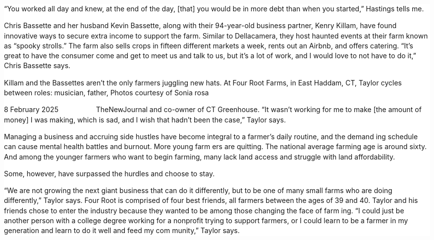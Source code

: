 “You worked all day and knew, at 
the end of the day, [that] you would be 
in more debt than when you started,” 
Hastings tells me.


Chris Bassette and her husband 
Kevin Bassette, along with their 
94-year-old business partner, Kenry 
Killam, have found innovative ways 
to secure extra income to support the 
farm. Similar to Dellacamera, they host 
haunted events at their farm known as 
“spooky strolls.” The farm also sells crops 
in fifteen different markets a week, rents 
out an Airbnb, and offers catering. “It’s 
great to have the consumer come and get 
to meet us and talk to us, but it’s a lot of 
work, and I would love to not have to do 
it,” Chris Bassette says. 

Killam and the Bassettes aren’t the 
only farmers juggling new hats. At Four 
Root Farms, in East Haddam, CT, Taylor 
cycles between roles: musician, father, 
Photos courtesy of Sonia rosa


8
February 2025          TheNewJournal
and co-owner of CT Greenhouse. “It 
wasn’t working for me to make [the 
amount of money] I was making, which 
is sad, and I wish that hadn’t been the 
case,”  Taylor says.

Managing a business and accruing 
side hustles have become integral to a 
farmer’s daily routine, and the demand­
ing schedule can cause mental health 
battles and burnout. More young farm­
ers are quitting. The national average 
farming age is around sixty. And among 
the younger farmers who want to begin 
farming, many lack land access and 
struggle with land affordability. 

Some, however, have surpassed the 
hurdles and choose to stay.

“We are not growing the next giant 
business that can do it differently, but 
to be one of many small farms who 
are doing differently,” Taylor says. Four 
Root is comprised of four best friends, 
all farmers between the ages of 39 and 
40. Taylor and his friends chose to enter 
the industry because they wanted to be 
among those changing the face of farm­
ing. “I could just be another person with 
a college degree working for a nonprofit 
trying to support farmers, or I could 
learn to be a farmer in my generation 
and learn to do it well and feed my com­
munity,” Taylor says. 

